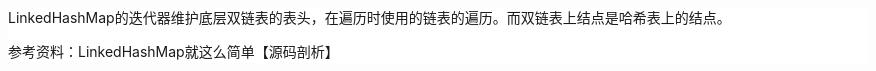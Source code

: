 LinkedHashMap的迭代器维护底层双链表的表头，在遍历时使用的链表的遍历。而双链表上结点是哈希表上的结点。



参考资料：<a herf="https://mp.weixin.qq.com/s?__biz=MzI4Njg5MDA5NA==&mid=2247484143&idx=1&sn=8d94f92f26b87dcea9181a04c78a9743&chksm=ebd743eedca0caf84ede91e6cd295664f92d2b167068d4c4a15f8cb4002844b819378f1e8e3d&scene=21###wechat_redirect">LinkedHashMap就这么简单【源码剖析】</a>
